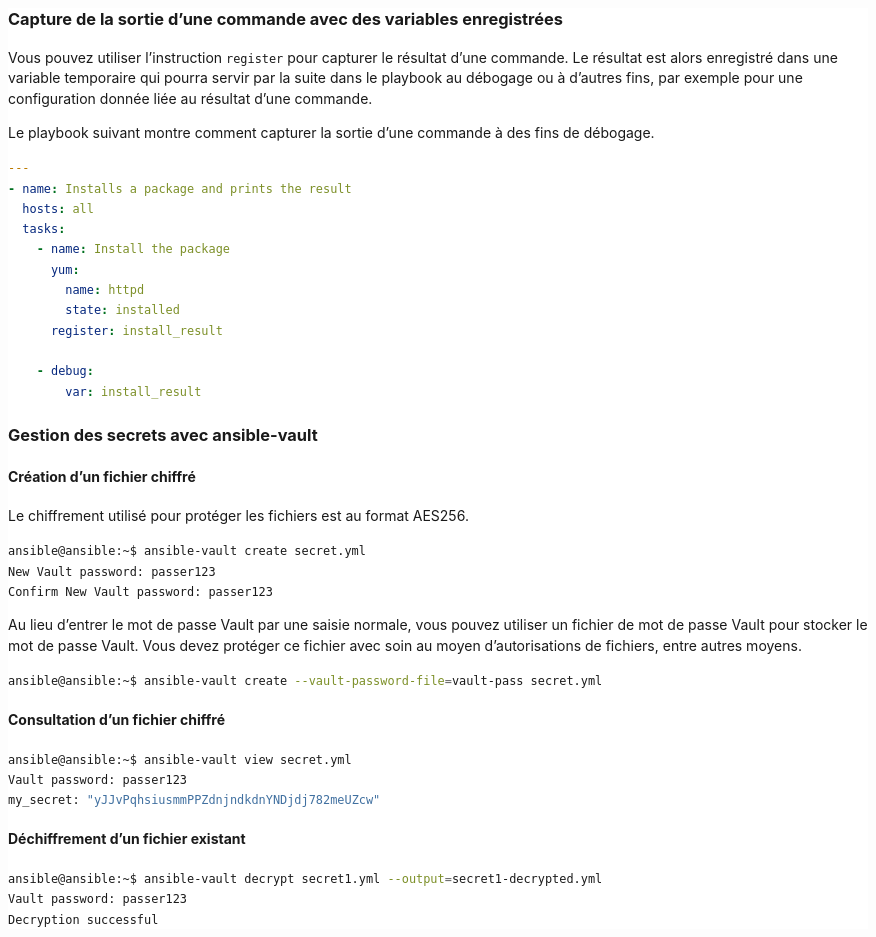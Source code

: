 ### Capture de la sortie d’une commande avec des variables enregistrées

Vous pouvez utiliser l’instruction `register` pour capturer le résultat d’une commande. Le résultat est alors enregistré dans une variable temporaire qui pourra servir par la suite dans le playbook au débogage ou à d’autres fins, par exemple pour une configuration donnée liée au résultat d’une commande.

Le playbook suivant montre comment capturer la sortie d’une commande à des fins de débogage.

```yaml
---
- name: Installs a package and prints the result
  hosts: all
  tasks:
    - name: Install the package
      yum:
        name: httpd
        state: installed
      register: install_result

    - debug:
        var: install_result
```
### Gestion des secrets avec ansible-vault 
#### Création d’un fichier chiffré
Le chiffrement utilisé pour protéger les fichiers est au format AES256.

```sh
ansible@ansible:~$ ansible-vault create secret.yml
New Vault password: passer123
Confirm New Vault password: passer123
```
Au lieu d’entrer le mot de passe Vault par une saisie normale, vous pouvez utiliser un fichier de mot de passe Vault pour stocker le mot de passe Vault. Vous devez protéger ce fichier avec soin au moyen d’autorisations de fichiers, entre autres moyens.


```sh
ansible@ansible:~$ ansible-vault create --vault-password-file=vault-pass secret.yml
```
#### Consultation d’un fichier chiffré
```sh
ansible@ansible:~$ ansible-vault view secret.yml
Vault password: passer123
my_secret: "yJJvPqhsiusmmPPZdnjndkdnYNDjdj782meUZcw"
```
#### Déchiffrement d’un fichier existant

```sh
ansible@ansible:~$ ansible-vault decrypt secret1.yml --output=secret1-decrypted.yml
Vault password: passer123
Decryption successful
```

